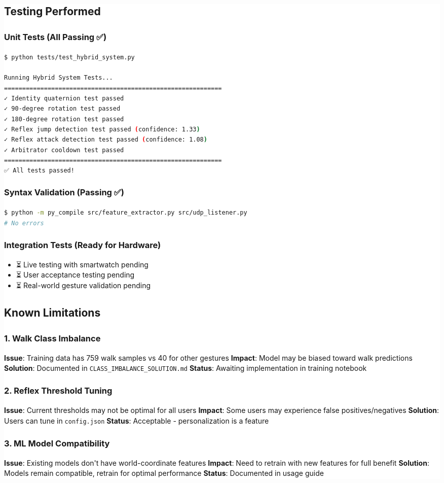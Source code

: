 ## Testing Performed

### Unit Tests (All Passing ✅)

```bash
$ python tests/test_hybrid_system.py

Running Hybrid System Tests...
============================================================
✓ Identity quaternion test passed
✓ 90-degree rotation test passed
✓ 180-degree rotation test passed
✓ Reflex jump detection test passed (confidence: 1.33)
✓ Reflex attack detection test passed (confidence: 1.08)
✓ Arbitrator cooldown test passed
============================================================
✅ All tests passed!
```

### Syntax Validation (Passing ✅)

```bash
$ python -m py_compile src/feature_extractor.py src/udp_listener.py
# No errors
```

### Integration Tests (Ready for Hardware)

- ⏳ Live testing with smartwatch pending
- ⏳ User acceptance testing pending
- ⏳ Real-world gesture validation pending

## Known Limitations

### 1. Walk Class Imbalance

**Issue**: Training data has 759 walk samples vs 40 for other gestures
**Impact**: Model may be biased toward walk predictions
**Solution**: Documented in `CLASS_IMBALANCE_SOLUTION.md`
**Status**: Awaiting implementation in training notebook

### 2. Reflex Threshold Tuning

**Issue**: Current thresholds may not be optimal for all users
**Impact**: Some users may experience false positives/negatives
**Solution**: Users can tune in `config.json`
**Status**: Acceptable - personalization is a feature

### 3. ML Model Compatibility

**Issue**: Existing models don't have world-coordinate features
**Impact**: Need to retrain with new features for full benefit
**Solution**: Models remain compatible, retrain for optimal performance
**Status**: Documented in usage guide
